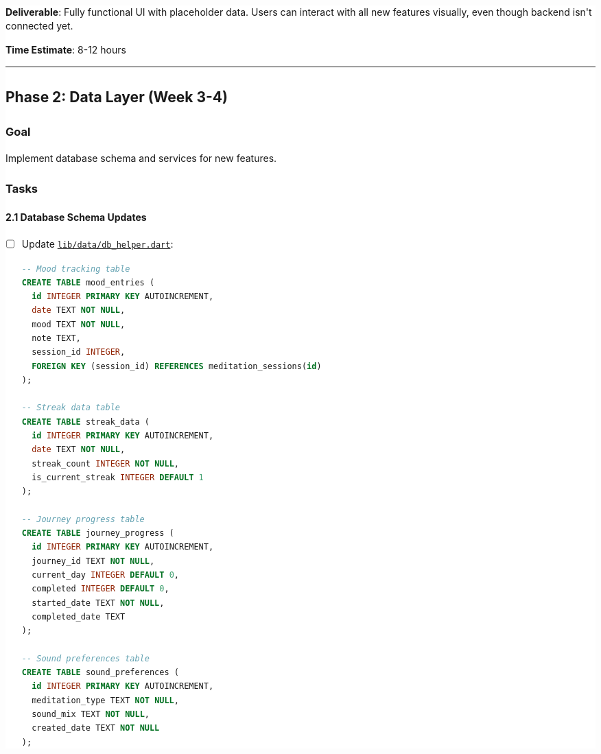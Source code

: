 **Deliverable**: Fully functional UI with placeholder data. Users can interact with all new features visually, even though backend isn't connected yet.

**Time Estimate**: 8-12 hours

---

## Phase 2: Data Layer (Week 3-4)

### Goal

Implement database schema and services for new features.

### Tasks

#### 2.1 Database Schema Updates

- [ ] Update [`lib/data/db_helper.dart`](lib/data/db_helper.dart):

  ```sql
  -- Mood tracking table
  CREATE TABLE mood_entries (
    id INTEGER PRIMARY KEY AUTOINCREMENT,
    date TEXT NOT NULL,
    mood TEXT NOT NULL,
    note TEXT,
    session_id INTEGER,
    FOREIGN KEY (session_id) REFERENCES meditation_sessions(id)
  );

  -- Streak data table
  CREATE TABLE streak_data (
    id INTEGER PRIMARY KEY AUTOINCREMENT,
    date TEXT NOT NULL,
    streak_count INTEGER NOT NULL,
    is_current_streak INTEGER DEFAULT 1
  );

  -- Journey progress table
  CREATE TABLE journey_progress (
    id INTEGER PRIMARY KEY AUTOINCREMENT,
    journey_id TEXT NOT NULL,
    current_day INTEGER DEFAULT 0,
    completed INTEGER DEFAULT 0,
    started_date TEXT NOT NULL,
    completed_date TEXT
  );

  -- Sound preferences table
  CREATE TABLE sound_preferences (
    id INTEGER PRIMARY KEY AUTOINCREMENT,
    meditation_type TEXT NOT NULL,
    sound_mix TEXT NOT NULL,
    created_date TEXT NOT NULL
  );
  ```

